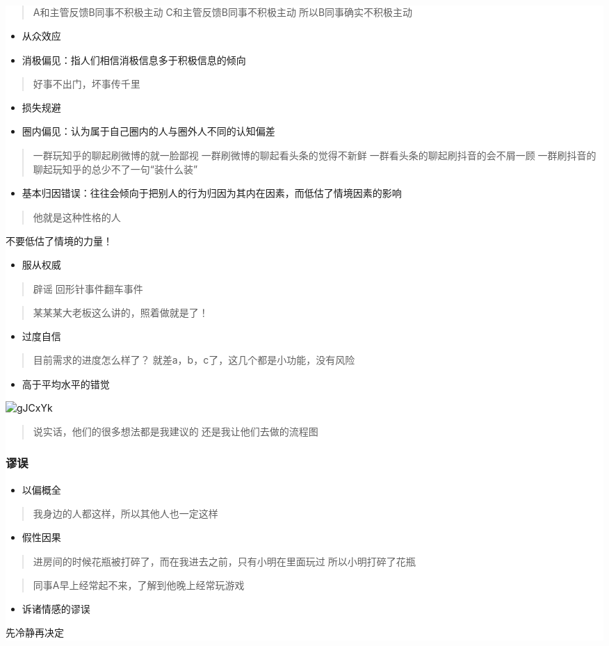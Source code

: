 > A和主管反馈B同事不积极主动
> C和主管反馈B同事不积极主动
> 所以B同事确实不积极主动

* 从众效应

* 消极偏见：指人们相信消极信息多于积极信息的倾向

> 好事不出门，坏事传千里

* 损失规避

* 圈内偏见：认为属于自己圈内的人与圈外人不同的认知偏差

> 一群玩知乎的聊起刷微博的就一脸鄙视
> 一群刷微博的聊起看头条的觉得不新鲜
> 一群看头条的聊起刷抖音的会不屑一顾
> 一群刷抖音的聊起玩知乎的总少不了一句“装什么装”

* 基本归因错误：往往会倾向于把别人的行为归因为其内在因素，而低估了情境因素的影响

> 他就是这种性格的人

不要低估了情境的力量！

* 服从权威

> 辟谣
> 回形针事件翻车事件

> 某某某大老板这么讲的，照着做就是了！

* 过度自信

> 目前需求的进度怎么样了？
> 就差a，b，c了，这几个都是小功能，没有风险

* 高于平均水平的错觉

![gJCxYk](https://static-1255384104.cos.ap-shanghai.myqcloud.com/uPic/gJCxYk.jpg)

> 说实话，他们的很多想法都是我建议的
> 还是我让他们去做的流程图

### 谬误

* 以偏概全
  
> 我身边的人都这样，所以其他人也一定这样

* 假性因果

> 进房间的时候花瓶被打碎了，而在我进去之前，只有小明在里面玩过
> 所以小明打碎了花瓶

> 同事A早上经常起不来，了解到他晚上经常玩游戏

* 诉诸情感的谬误

先冷静再决定
